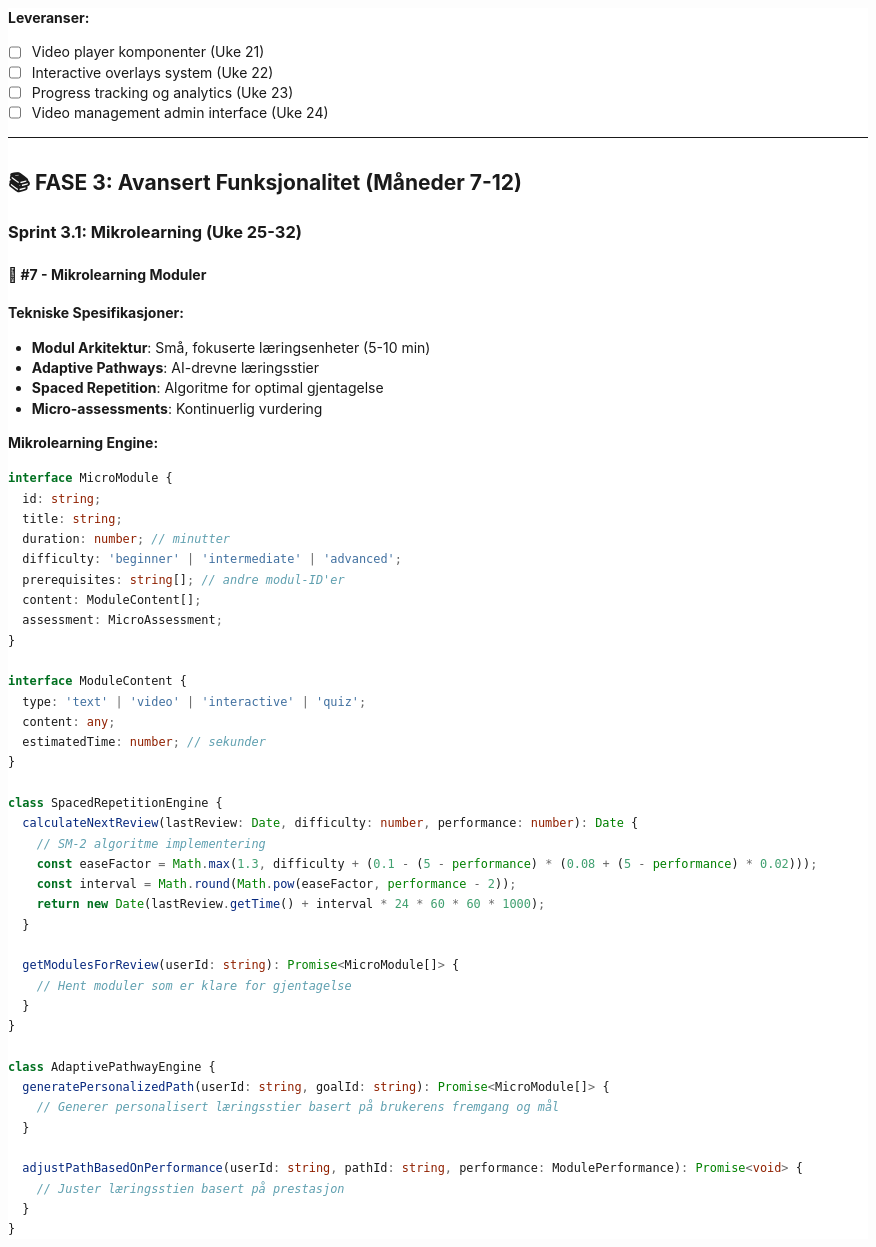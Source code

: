 **Leveranser:**
- [ ] Video player komponenter (Uke 21)
- [ ] Interactive overlays system (Uke 22)
- [ ] Progress tracking og analytics (Uke 23)
- [ ] Video management admin interface (Uke 24)

---

## 📚 FASE 3: Avansert Funksjonalitet (Måneder 7-12)

### Sprint 3.1: Mikrolearning (Uke 25-32)

#### 🎯 #7 - Mikrolearning Moduler

**Tekniske Spesifikasjoner:**
- **Modul Arkitektur**: Små, fokuserte læringsenheter (5-10 min)
- **Adaptive Pathways**: AI-drevne læringsstier
- **Spaced Repetition**: Algoritme for optimal gjentagelse
- **Micro-assessments**: Kontinuerlig vurdering

**Mikrolearning Engine:**
```typescript
interface MicroModule {
  id: string;
  title: string;
  duration: number; // minutter
  difficulty: 'beginner' | 'intermediate' | 'advanced';
  prerequisites: string[]; // andre modul-ID'er
  content: ModuleContent[];
  assessment: MicroAssessment;
}

interface ModuleContent {
  type: 'text' | 'video' | 'interactive' | 'quiz';
  content: any;
  estimatedTime: number; // sekunder
}

class SpacedRepetitionEngine {
  calculateNextReview(lastReview: Date, difficulty: number, performance: number): Date {
    // SM-2 algoritme implementering
    const easeFactor = Math.max(1.3, difficulty + (0.1 - (5 - performance) * (0.08 + (5 - performance) * 0.02)));
    const interval = Math.round(Math.pow(easeFactor, performance - 2));
    return new Date(lastReview.getTime() + interval * 24 * 60 * 60 * 1000);
  }
  
  getModulesForReview(userId: string): Promise<MicroModule[]> {
    // Hent moduler som er klare for gjentagelse
  }
}

class AdaptivePathwayEngine {
  generatePersonalizedPath(userId: string, goalId: string): Promise<MicroModule[]> {
    // Generer personalisert læringsstier basert på brukerens fremgang og mål
  }
  
  adjustPathBasedOnPerformance(userId: string, pathId: string, performance: ModulePerformance): Promise<void> {
    // Juster læringsstien basert på prestasjon
  }
}
```
